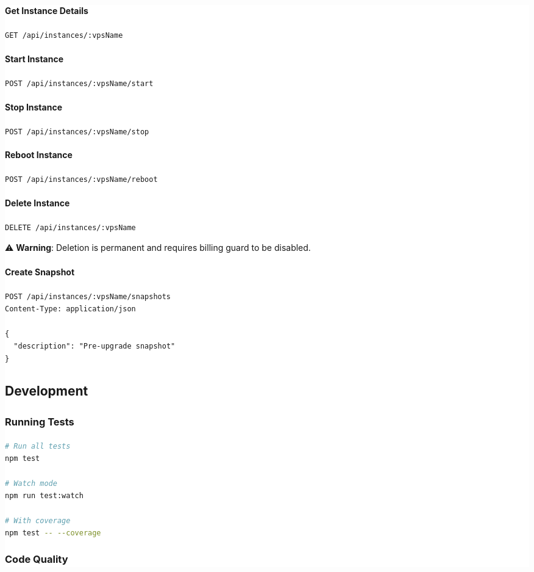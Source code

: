 #### Get Instance Details
```http
GET /api/instances/:vpsName
```

#### Start Instance
```http
POST /api/instances/:vpsName/start
```

#### Stop Instance
```http
POST /api/instances/:vpsName/stop
```

#### Reboot Instance
```http
POST /api/instances/:vpsName/reboot
```

#### Delete Instance
```http
DELETE /api/instances/:vpsName
```

⚠️ **Warning**: Deletion is permanent and requires billing guard to be disabled.

#### Create Snapshot
```http
POST /api/instances/:vpsName/snapshots
Content-Type: application/json

{
  "description": "Pre-upgrade snapshot"
}
```

## Development

### Running Tests

```bash
# Run all tests
npm test

# Watch mode
npm run test:watch

# With coverage
npm test -- --coverage
```

### Code Quality
